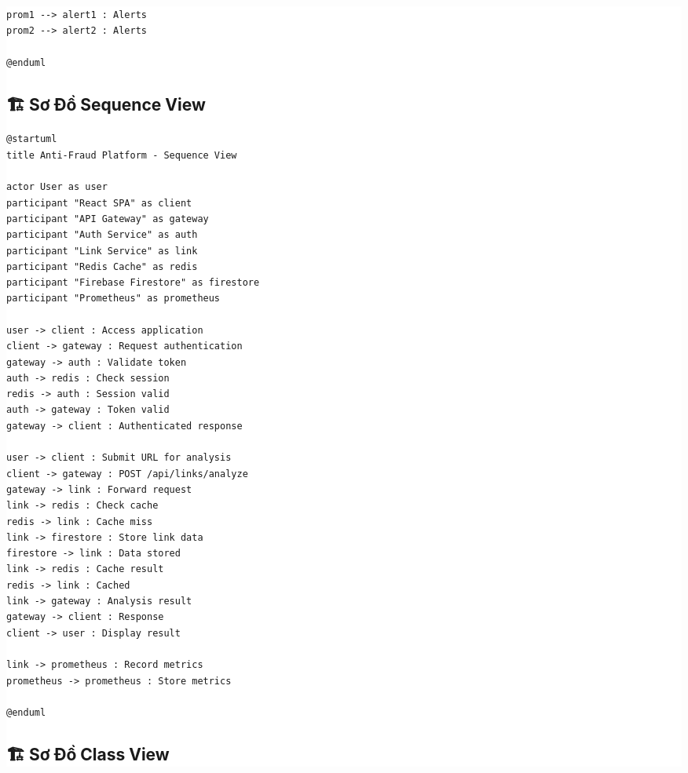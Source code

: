 ```plantuml
prom1 --> alert1 : Alerts
prom2 --> alert2 : Alerts

@enduml
```

## 🏗️ Sơ Đồ Sequence View

```plantuml
@startuml
title Anti-Fraud Platform - Sequence View

actor User as user
participant "React SPA" as client
participant "API Gateway" as gateway
participant "Auth Service" as auth
participant "Link Service" as link
participant "Redis Cache" as redis
participant "Firebase Firestore" as firestore
participant "Prometheus" as prometheus

user -> client : Access application
client -> gateway : Request authentication
gateway -> auth : Validate token
auth -> redis : Check session
redis -> auth : Session valid
auth -> gateway : Token valid
gateway -> client : Authenticated response

user -> client : Submit URL for analysis
client -> gateway : POST /api/links/analyze
gateway -> link : Forward request
link -> redis : Check cache
redis -> link : Cache miss
link -> firestore : Store link data
firestore -> link : Data stored
link -> redis : Cache result
redis -> link : Cached
link -> gateway : Analysis result
gateway -> client : Response
client -> user : Display result

link -> prometheus : Record metrics
prometheus -> prometheus : Store metrics

@enduml
```

## 🏗️ Sơ Đồ Class View
